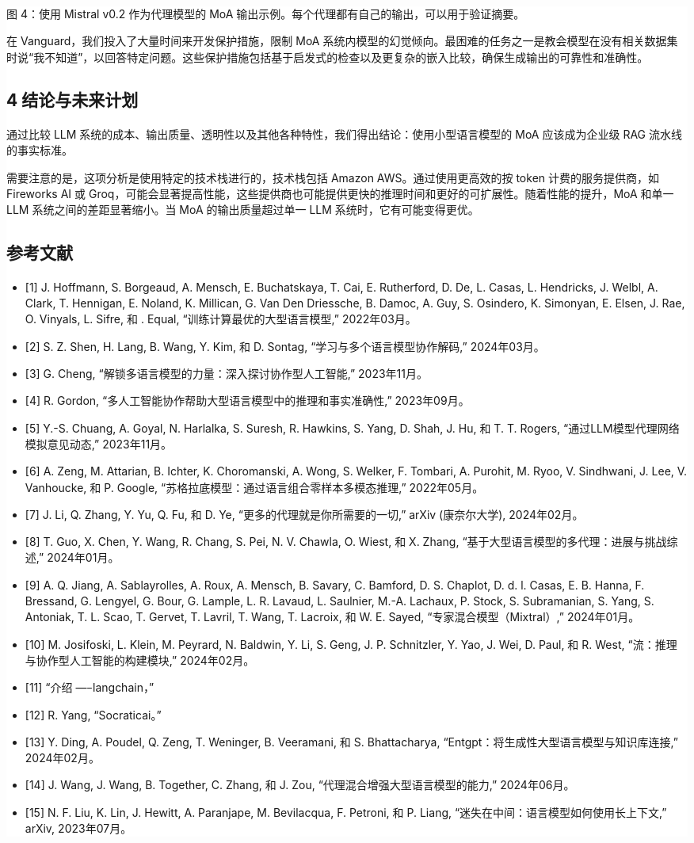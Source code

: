 图 4：使用 Mistral v0.2 作为代理模型的 MoA 输出示例。每个代理都有自己的输出，可以用于验证摘要。

在 Vanguard，我们投入了大量时间来开发保护措施，限制 MoA 系统内模型的幻觉倾向。最困难的任务之一是教会模型在没有相关数据集时说“我不知道”，以回答特定问题。这些保护措施包括基于启发式的检查以及更复杂的嵌入比较，确保生成输出的可靠性和准确性。

## 4 结论与未来计划

通过比较 LLM 系统的成本、输出质量、透明性以及其他各种特性，我们得出结论：使用小型语言模型的 MoA 应该成为企业级 RAG 流水线的事实标准。

需要注意的是，这项分析是使用特定的技术栈进行的，技术栈包括 Amazon AWS。通过使用更高效的按 token 计费的服务提供商，如 Fireworks AI 或 Groq，可能会显著提高性能，这些提供商也可能提供更快的推理时间和更好的可扩展性。随着性能的提升，MoA 和单一 LLM 系统之间的差距显著缩小。当 MoA 的输出质量超过单一 LLM 系统时，它有可能变得更优。

## 参考文献

+   [1] J. Hoffmann, S. Borgeaud, A. Mensch, E. Buchatskaya, T. Cai, E. Rutherford, D. De, L. Casas, L. Hendricks, J. Welbl, A. Clark, T. Hennigan, E. Noland, K. Millican, G. Van Den Driessche, B. Damoc, A. Guy, S. Osindero, K. Simonyan, E. Elsen, J. Rae, O. Vinyals, L. Sifre, 和 . Equal, “训练计算最优的大型语言模型,” 2022年03月。

+   [2] S. Z. Shen, H. Lang, B. Wang, Y. Kim, 和 D. Sontag, “学习与多个语言模型协作解码,” 2024年03月。

+   [3] G. Cheng, “解锁多语言模型的力量：深入探讨协作型人工智能,” 2023年11月。

+   [4] R. Gordon, “多人工智能协作帮助大型语言模型中的推理和事实准确性,” 2023年09月。

+   [5] Y.-S. Chuang, A. Goyal, N. Harlalka, S. Suresh, R. Hawkins, S. Yang, D. Shah, J. Hu, 和 T. T. Rogers, “通过LLM模型代理网络模拟意见动态,” 2023年11月。

+   [6] A. Zeng, M. Attarian, B. Ichter, K. Choromanski, A. Wong, S. Welker, F. Tombari, A. Purohit, M. Ryoo, V. Sindhwani, J. Lee, V. Vanhoucke, 和 P. Google, “苏格拉底模型：通过语言组合零样本多模态推理,” 2022年05月。

+   [7] J. Li, Q. Zhang, Y. Yu, Q. Fu, 和 D. Ye, “更多的代理就是你所需要的一切,” arXiv (康奈尔大学), 2024年02月。

+   [8] T. Guo, X. Chen, Y. Wang, R. Chang, S. Pei, N. V. Chawla, O. Wiest, 和 X. Zhang, “基于大型语言模型的多代理：进展与挑战综述,” 2024年01月。

+   [9] A. Q. Jiang, A. Sablayrolles, A. Roux, A. Mensch, B. Savary, C. Bamford, D. S. Chaplot, D. d. l. Casas, E. B. Hanna, F. Bressand, G. Lengyel, G. Bour, G. Lample, L. R. Lavaud, L. Saulnier, M.-A. Lachaux, P. Stock, S. Subramanian, S. Yang, S. Antoniak, T. L. Scao, T. Gervet, T. Lavril, T. Wang, T. Lacroix, 和 W. E. Sayed, “专家混合模型（Mixtral）,” 2024年01月。

+   [10] M. Josifoski, L. Klein, M. Peyrard, N. Baldwin, Y. Li, S. Geng, J. P. Schnitzler, Y. Yao, J. Wei, D. Paul, 和 R. West, “流：推理与协作型人工智能的构建模块,” 2024年02月。

+   [11] “介绍 — ̵️ langchain，”

+   [12] R. Yang, “Socraticai。”

+   [13] Y. Ding, A. Poudel, Q. Zeng, T. Weninger, B. Veeramani, 和 S. Bhattacharya, “Entgpt：将生成性大型语言模型与知识库连接,” 2024年02月。

+   [14] J. Wang, J. Wang, B. Together, C. Zhang, 和 J. Zou, “代理混合增强大型语言模型的能力,” 2024年06月。

+   [15] N. F. Liu, K. Lin, J. Hewitt, A. Paranjape, M. Bevilacqua, F. Petroni, 和 P. Liang, “迷失在中间：语言模型如何使用长上下文,” arXiv, 2023年07月。
